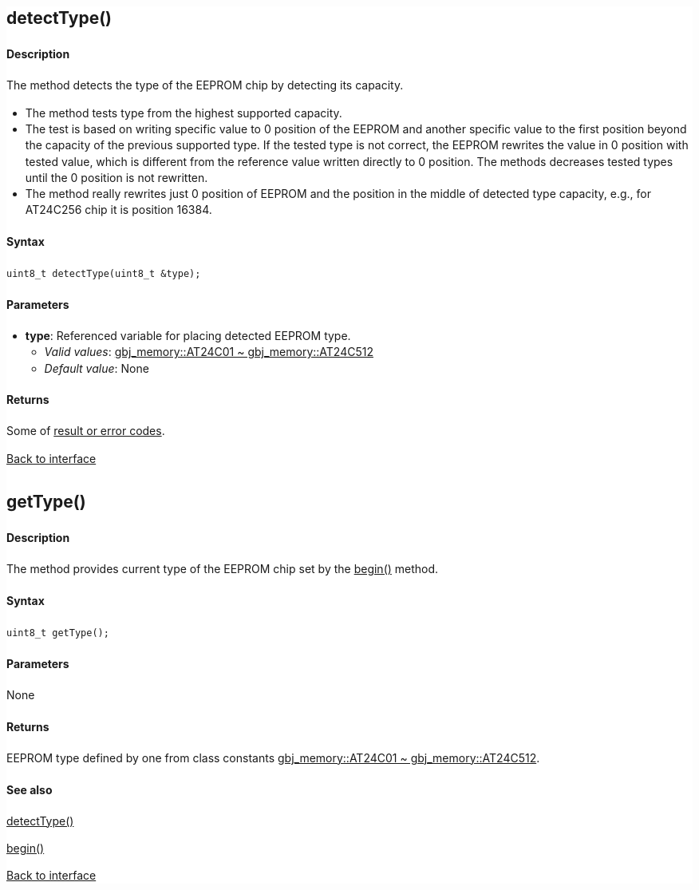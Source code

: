 <a id="detectType"></a>
## detectType()
#### Description
The method detects the type of the EEPROM chip by detecting its capacity.
- The method tests type from the highest supported capacity.
- The test is based on writing specific value to 0 position of the EEPROM
  and another specific value to the first position beyond the capacity of the
  previous supported type. If the tested type is not correct, the EEPROM
  rewrites the value in 0 position with tested value, which is different from
  the reference value written directly to 0 position. The methods decreases
  tested types until the 0 position is not rewritten.
- The method really rewrites just 0 position of EEPROM and the position in the
  middle of detected type capacity, e.g., for AT24C256 chip it is position
  16384.

#### Syntax
    uint8_t detectType(uint8_t &type);

#### Parameters
- **type**: Referenced variable for placing detected EEPROM type.
  - *Valid values*: [gbj\_memory::AT24C01 ~ gbj\_memory::AT24C512](#capacity)
  - *Default value*: None

#### Returns
Some of [result or error codes](#constants).

[Back to interface](#interface)


<a id="getType"></a>
## getType()
#### Description
The method provides current type of the EEPROM chip set by the [begin()](#begin) method.

#### Syntax
    uint8_t getType();

#### Parameters
None

#### Returns
EEPROM type defined by one from class constants [gbj\_memory::AT24C01 ~ gbj\_memory::AT24C512](#capacity).

#### See also
[detectType()](#detectType)

[begin()](#begin)

[Back to interface](#interface)
